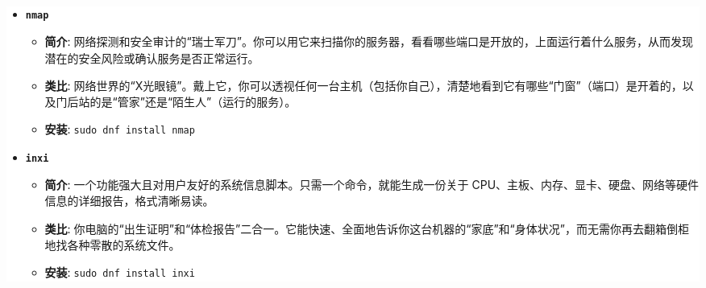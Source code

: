 - **`nmap`**
    
    - **简介**: 网络探测和安全审计的“瑞士军刀”。你可以用它来扫描你的服务器，看看哪些端口是开放的，上面运行着什么服务，从而发现潜在的安全风险或确认服务是否正常运行。
        
    - **类比**: 网络世界的“X光眼镜”。戴上它，你可以透视任何一台主机（包括你自己），清楚地看到它有哪些“门窗”（端口）是开着的，以及门后站的是“管家”还是“陌生人”（运行的服务）。
        
    - **安装**: `sudo dnf install nmap`
        
- **`inxi`**
    
    - **简介**: 一个功能强大且对用户友好的系统信息脚本。只需一个命令，就能生成一份关于 CPU、主板、内存、显卡、硬盘、网络等硬件信息的详细报告，格式清晰易读。
        
    - **类比**: 你电脑的“出生证明”和“体检报告”二合一。它能快速、全面地告诉你这台机器的“家底”和“身体状况”，而无需你再去翻箱倒柜地找各种零散的系统文件。
        
    - **安装**: `sudo dnf install inxi`
